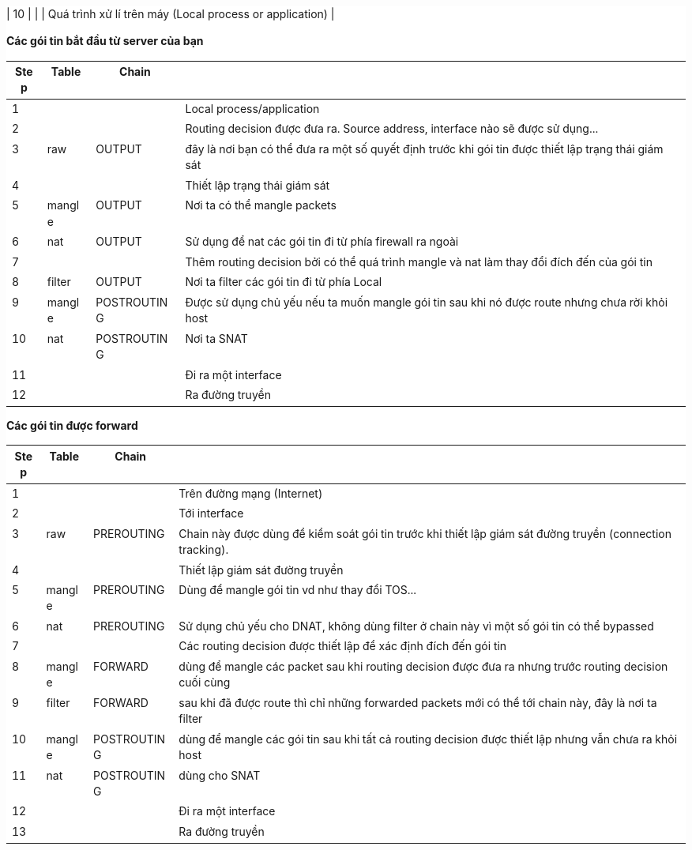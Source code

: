 | 10 | | | Quá trình xử lí trên máy (Local process or application) |

**Các gói tin bắt đầu từ server của bạn**


| Step | Table | Chain | |
|------|-------|-------|-|
| 1 | | | Local process/application |
| 2 | | | Routing decision được đưa ra. Source address, interface nào sẽ được sử dụng... |
| 3 | raw | OUTPUT | đây là nơi bạn có thể đưa ra một số quyết định trước khi gói tin được thiết lập trạng thái giám sát |
| 4 | | | Thiết lập trạng thái giám sát |
| 5 | mangle | OUTPUT | Nơi ta có thể mangle packets |
| 6 | nat | OUTPUT | Sử dụng để nat các gói tin đi từ phía firewall ra ngoài |
| 7 | | | Thêm routing decision bởi có thể quá trình mangle và nat làm thay đổi đích đến của gói tin |
| 8 | filter | OUTPUT | Nơi ta filter các gói tin đi từ phía Local |
| 9 | mangle | POSTROUTING | Được sử dụng chủ yếu nếu ta muốn mangle gói tin sau khi nó được route nhưng chưa rời khỏi host |
| 10 | nat | POSTROUTING | Nơi ta SNAT |
| 11 | | | Đi ra một interface |
| 12 | | | Ra đường truyền |


**Các gói tin được forward**

| Step | Table | Chain | |
|------|-------|-------|-|
| 1 | | | Trên đường mạng (Internet) |
| 2 | | | Tới interface |
| 3 | raw | PREROUTING | Chain này được dùng để kiểm soát gói tin trước khi thiết lập giám sát đường truyền (connection tracking). |
| 4 | | | Thiết lập giám sát đường truyền |
| 5 | mangle | PREROUTING | Dùng để mangle gói tin vd như thay đổi TOS... |
| 6 | nat | PREROUTING | Sử dụng chủ yếu cho DNAT, không dùng filter ở chain này vì một số gói tin có thể bypassed |
| 7 | | | Các routing decision được thiết lập để xác định đích đến  gói tin |
| 8 | mangle | FORWARD | dùng để mangle các packet sau khi routing decision được đưa ra nhưng trước routing decision cuối cùng |
| 9 | filter | FORWARD | sau khi đã được route thì chỉ những forwarded packets mới có thể tới chain này, đây là nơi ta filter |
| 10 | mangle | POSTROUTING | dùng để mangle các gói tin sau khi tất cả routing decision được thiết lập nhưng vẫn chưa ra khỏi host |
| 11 | nat | POSTROUTING | dùng cho SNAT |
| 12 | | | Đi ra một interface |
| 13 | | | Ra đường truyền |
